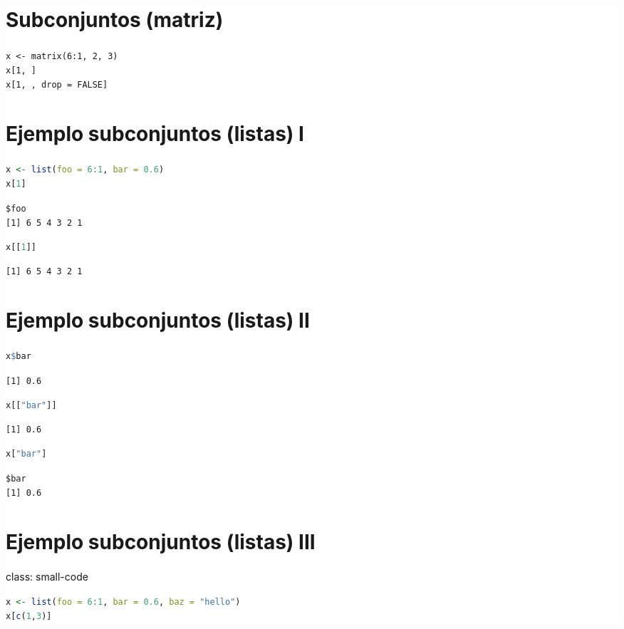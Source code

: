 Subconjuntos (matriz)
========================================================
```
x <- matrix(6:1, 2, 3)
x[1, ]
x[1, , drop = FALSE]
```

Ejemplo subconjuntos (listas) I
========================================================

```r
x <- list(foo = 6:1, bar = 0.6)
x[1]
```

```
$foo
[1] 6 5 4 3 2 1
```

```r
x[[1]]
```

```
[1] 6 5 4 3 2 1
```

Ejemplo subconjuntos (listas) II
========================================================

```r
x$bar
```

```
[1] 0.6
```

```r
x[["bar"]]
```

```
[1] 0.6
```

```r
x["bar"]
```

```
$bar
[1] 0.6
```

Ejemplo subconjuntos (listas) III
========================================================
class: small-code

```r
x <- list(foo = 6:1, bar = 0.6, baz = "hello")
x[c(1,3)]
```
